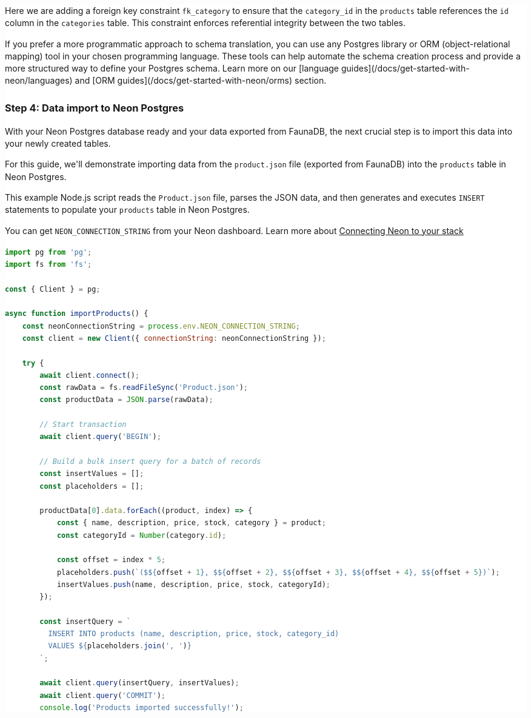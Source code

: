 Here we are adding a foreign key constraint `fk_category` to ensure that the `category_id` in the `products` table references the `id` column in the `categories` table. This constraint enforces referential integrity between the two tables.

<Admonition type="tip" title="Donot want to use Raw SQL?">
If you prefer a more programmatic approach to schema translation, you can use any Postgres library or ORM (object-relational mapping) tool in your chosen programming language. These tools can help automate the schema creation process and provide a more structured way to define your Postgres schema. Learn more on our [language guides](/docs/get-started-with-neon/languages) and [ORM guides](/docs/get-started-with-neon/orms) section.
</Admonition>

### Step 4: Data import to Neon Postgres

With your Neon Postgres database ready and your data exported from FaunaDB, the next crucial step is to import this data into your newly created tables.

For this guide, we'll demonstrate importing data from the `product.json` file (exported from FaunaDB) into the `products` table in Neon Postgres.

This example Node.js script reads the `Product.json` file, parses the JSON data, and then generates and executes `INSERT` statements to populate your `products` table in Neon Postgres.

You can get `NEON_CONNECTION_STRING` from your Neon dashboard. Learn more about [Connecting Neon to your stack](/docs/get-started-with-neon/connect-neon)

```javascript
import pg from 'pg';
import fs from 'fs';

const { Client } = pg;

async function importProducts() {
    const neonConnectionString = process.env.NEON_CONNECTION_STRING;
    const client = new Client({ connectionString: neonConnectionString });

    try {
        await client.connect();
        const rawData = fs.readFileSync('Product.json');
        const productData = JSON.parse(rawData);

        // Start transaction
        await client.query('BEGIN');

        // Build a bulk insert query for a batch of records
        const insertValues = [];
        const placeholders = [];

        productData[0].data.forEach((product, index) => {
            const { name, description, price, stock, category } = product;
            const categoryId = Number(category.id);

            const offset = index * 5;
            placeholders.push(`($${offset + 1}, $${offset + 2}, $${offset + 3}, $${offset + 4}, $${offset + 5})`);
            insertValues.push(name, description, price, stock, categoryId);
        });

        const insertQuery = `
          INSERT INTO products (name, description, price, stock, category_id)
          VALUES ${placeholders.join(', ')}
        `;

        await client.query(insertQuery, insertValues);
        await client.query('COMMIT');
        console.log('Products imported successfully!');
```